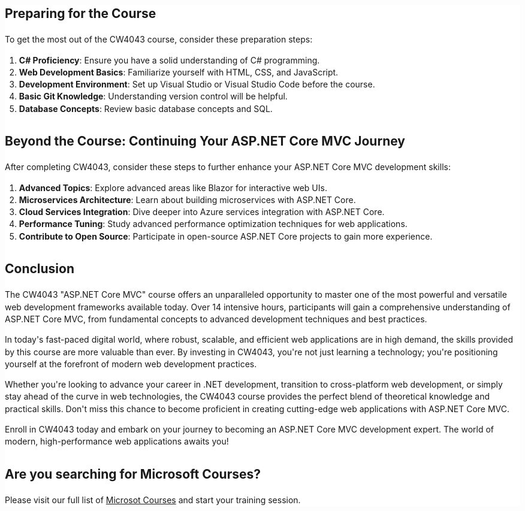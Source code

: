 ## Preparing for the Course

To get the most out of the CW4043 course, consider these preparation steps:

1. **C# Proficiency**: Ensure you have a solid understanding of C# programming.
2. **Web Development Basics**: Familiarize yourself with HTML, CSS, and JavaScript.
3. **Development Environment**: Set up Visual Studio or Visual Studio Code before the course.
4. **Basic Git Knowledge**: Understanding version control will be helpful.
5. **Database Concepts**: Review basic database concepts and SQL.

## Beyond the Course: Continuing Your ASP.NET Core MVC Journey

After completing CW4043, consider these steps to further enhance your ASP.NET Core MVC development skills:

1. **Advanced Topics**: Explore advanced areas like Blazor for interactive web UIs.
2. **Microservices Architecture**: Learn about building microservices with ASP.NET Core.
3. **Cloud Services Integration**: Dive deeper into Azure services integration with ASP.NET Core.
4. **Performance Tuning**: Study advanced performance optimization techniques for web applications.
5. **Contribute to Open Source**: Participate in open-source ASP.NET Core projects to gain more experience.

## Conclusion

The CW4043 "ASP.NET Core MVC" course offers an unparalleled opportunity to master one of the most powerful and versatile web development frameworks available today. Over 14 intensive hours, participants will gain a comprehensive understanding of ASP.NET Core MVC, from fundamental concepts to advanced development techniques and best practices.

In today's fast-paced digital world, where robust, scalable, and efficient web applications are in high demand, the skills provided by this course are more valuable than ever. By investing in CW4043, you're not just learning a technology; you're positioning yourself at the forefront of modern web development practices.

Whether you're looking to advance your career in .NET development, transition to cross-platform web development, or simply stay ahead of the curve in web technologies, the CW4043 course provides the perfect blend of theoretical knowledge and practical skills. Don't miss this chance to become proficient in creating cutting-edge web applications with ASP.NET Core MVC.

Enroll in CW4043 today and embark on your journey to becoming an ASP.NET Core MVC development expert. The world of modern, high-performance web applications awaits you!

## Are you searching for Microsoft Courses?
Please visit our full list of <a href="https://github.com/esamaric-srl/Microsoft-Courses">Microsot Courses</a> and start your training session.
